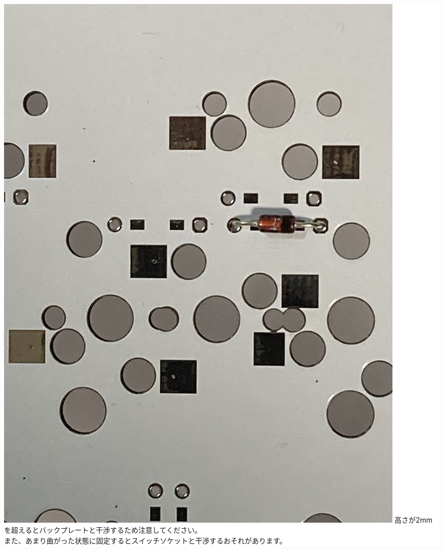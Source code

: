 ![](img/DIODE.JPG)
高さが2mmを超えるとバックプレートと干渉するため注意してください。  
また、あまり曲がった状態に固定するとスイッチソケットと干渉するおそれがあります。  
  